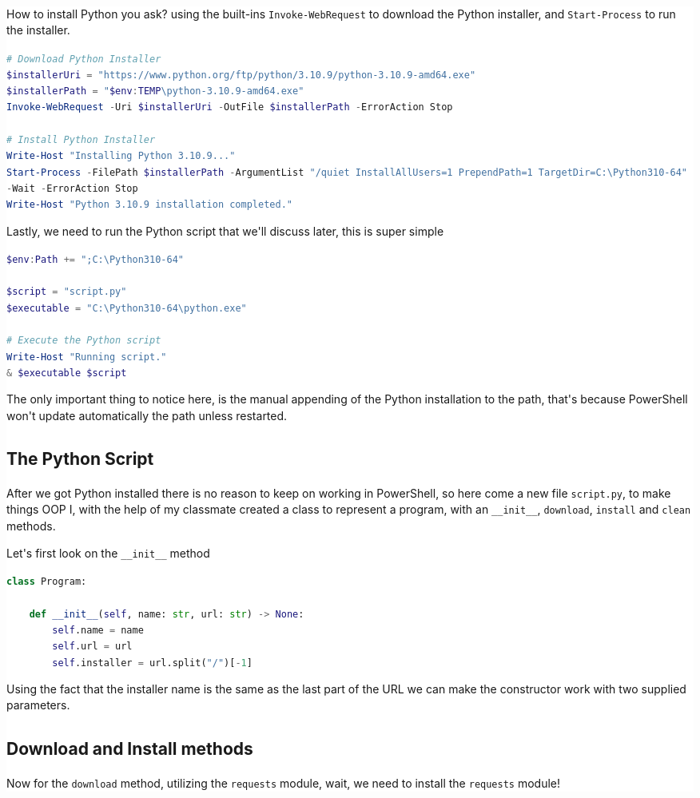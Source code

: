 How to install Python you ask? using the built-ins `Invoke-WebRequest` to download the
Python installer, and `Start-Process` to run the installer.

```ps1
# Download Python Installer
$installerUri = "https://www.python.org/ftp/python/3.10.9/python-3.10.9-amd64.exe"
$installerPath = "$env:TEMP\python-3.10.9-amd64.exe"
Invoke-WebRequest -Uri $installerUri -OutFile $installerPath -ErrorAction Stop

# Install Python Installer
Write-Host "Installing Python 3.10.9..."
Start-Process -FilePath $installerPath -ArgumentList "/quiet InstallAllUsers=1 PrependPath=1 TargetDir=C:\Python310-64" -Wait -ErrorAction Stop
Write-Host "Python 3.10.9 installation completed."
```

Lastly, we need to run the Python script that we'll discuss later, this is super simple

```ps1
$env:Path += ";C:\Python310-64"

$script = "script.py"
$executable = "C:\Python310-64\python.exe"

# Execute the Python script
Write-Host "Running script."
& $executable $script
```

The only important thing to notice here, is the manual appending of the Python installation to the path, that's because PowerShell won't update automatically the path unless restarted.

## The Python Script

After we got Python installed there is no reason to keep on working in PowerShell, so here come a new file `script.py`, to make things OOP I, with the help of my classmate created a class to represent a program, with an `__init__`, `download`, `install` and `clean` methods.

Let's first look on the `__init__` method

```Python
class Program:

    def __init__(self, name: str, url: str) -> None:
        self.name = name
        self.url = url
        self.installer = url.split("/")[-1]
```

Using the fact that the installer name is the same as the last part of the URL we can make the constructor work with two supplied parameters.

## Download and Install methods

Now for the `download` method, utilizing the `requests` module, wait, we need to install the `requests` module!
